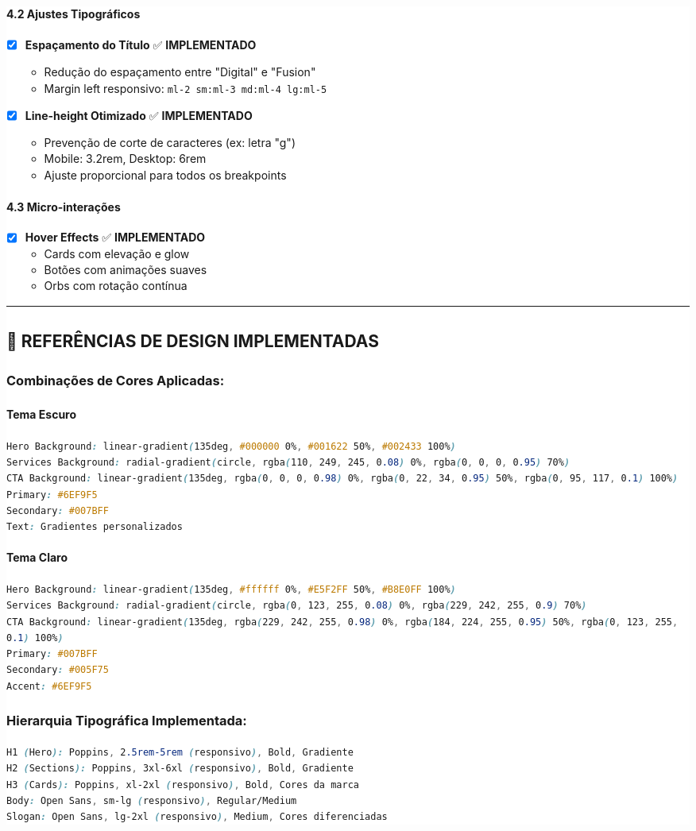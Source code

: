 #### **4.2 Ajustes Tipográficos**
- [x] **Espaçamento do Título** ✅ **IMPLEMENTADO**
  - Redução do espaçamento entre "Digital" e "Fusion"
  - Margin left responsivo: `ml-2 sm:ml-3 md:ml-4 lg:ml-5`
  
- [x] **Line-height Otimizado** ✅ **IMPLEMENTADO**
  - Prevenção de corte de caracteres (ex: letra "g")
  - Mobile: 3.2rem, Desktop: 6rem
  - Ajuste proporcional para todos os breakpoints

#### **4.3 Micro-interações**
- [x] **Hover Effects** ✅ **IMPLEMENTADO**
  - Cards com elevação e glow
  - Botões com animações suaves
  - Orbs com rotação contínua

---

## 🎨 **REFERÊNCIAS DE DESIGN IMPLEMENTADAS**

### **Combinações de Cores Aplicadas:**

#### **Tema Escuro**
```css
Hero Background: linear-gradient(135deg, #000000 0%, #001622 50%, #002433 100%)
Services Background: radial-gradient(circle, rgba(110, 249, 245, 0.08) 0%, rgba(0, 0, 0, 0.95) 70%)
CTA Background: linear-gradient(135deg, rgba(0, 0, 0, 0.98) 0%, rgba(0, 22, 34, 0.95) 50%, rgba(0, 95, 117, 0.1) 100%)
Primary: #6EF9F5
Secondary: #007BFF
Text: Gradientes personalizados
```

#### **Tema Claro**
```css
Hero Background: linear-gradient(135deg, #ffffff 0%, #E5F2FF 50%, #B8E0FF 100%)
Services Background: radial-gradient(circle, rgba(0, 123, 255, 0.08) 0%, rgba(229, 242, 255, 0.9) 70%)
CTA Background: linear-gradient(135deg, rgba(229, 242, 255, 0.98) 0%, rgba(184, 224, 255, 0.95) 50%, rgba(0, 123, 255, 0.1) 100%)
Primary: #007BFF
Secondary: #005F75
Accent: #6EF9F5
```

### **Hierarquia Tipográfica Implementada:**
```css
H1 (Hero): Poppins, 2.5rem-5rem (responsivo), Bold, Gradiente
H2 (Sections): Poppins, 3xl-6xl (responsivo), Bold, Gradiente  
H3 (Cards): Poppins, xl-2xl (responsivo), Bold, Cores da marca
Body: Open Sans, sm-lg (responsivo), Regular/Medium
Slogan: Open Sans, lg-2xl (responsivo), Medium, Cores diferenciadas
```

